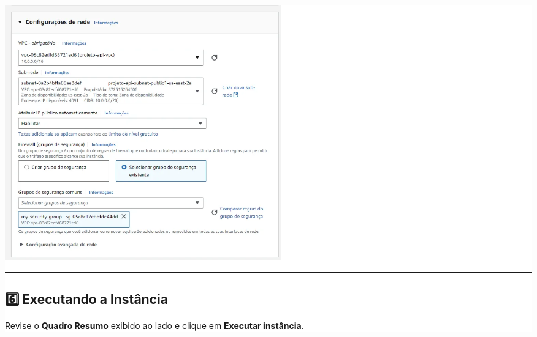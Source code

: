   <img src="/assets/image 7 ec2.webp" width="450"/>
</p>

---

## 6️⃣ Executando a Instância

Revise o **Quadro Resumo** exibido ao lado e clique em **Executar instância**.

<p align="center">